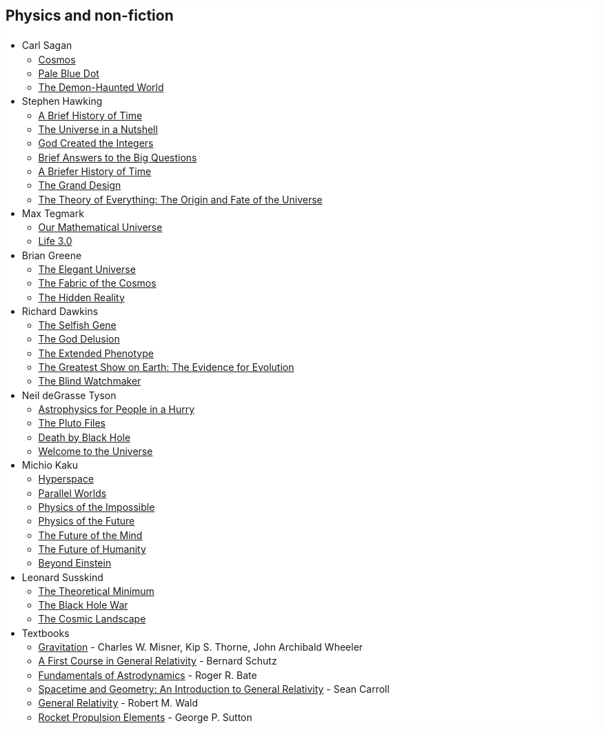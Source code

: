 ## Physics and non-fiction

- Carl Sagan
  - [Cosmos](<https://en.wikipedia.org/wiki/Cosmos_(Carl_Sagan_book)>)
  - [Pale Blue Dot](<https://en.wikipedia.org/wiki/Pale_Blue_Dot_(book)>)
  - [The Demon-Haunted World](https://en.wikipedia.org/wiki/The_Demon-Haunted_World)
- Stephen Hawking
  - [A Brief History of Time](https://en.wikipedia.org/wiki/A_Brief_History_of_Time)
  - [The Universe in a Nutshell](https://en.wikipedia.org/wiki/The_Universe_in_a_Nutshell)
  - [God Created the Integers](https://en.wikipedia.org/wiki/God_Created_the_Integers)
  - [Brief Answers to the Big Questions](https://en.wikipedia.org/wiki/Brief_Answers_to_the_Big_Questions)
  - [A Briefer History of Time](<https://en.wikipedia.org/wiki/A_Briefer_History_of_Time_(Hawking_and_Mlodinow_book)>)
  - [The Grand Design](https://en.wikipedia.org/wiki/The_Grand_Design_%28book%29)
  - [The Theory of Everything: The Origin and Fate of the Universe](https://www.goodreads.com/book/show/449573.The_Theory_of_Everything)
- Max Tegmark
  - [Our Mathematical Universe](https://en.wikipedia.org/wiki/Our_Mathematical_Universe)
  - [Life 3.0](https://en.wikipedia.org/wiki/Life_3.0)
- Brian Greene
  - [The Elegant Universe](https://en.wikipedia.org/wiki/The_Elegant_Universe)
  - [The Fabric of the Cosmos](https://en.wikipedia.org/wiki/The_Fabric_of_the_Cosmos)
  - [The Hidden Reality](https://en.wikipedia.org/wiki/The_Hidden_Reality)
- Richard Dawkins
  - [The Selfish Gene](https://en.wikipedia.org/wiki/The_Selfish_Gene)
  - [The God Delusion](https://en.wikipedia.org/wiki/The_God_Delusion)
  - [The Extended Phenotype](https://en.wikipedia.org/wiki/The_Extended_Phenotype)
  - [The Greatest Show on Earth: The Evidence for Evolution](https://en.wikipedia.org/wiki/The_Greatest_Show_on_Earth:_The_Evidence_for_Evolution)
  - [The Blind Watchmaker](https://en.wikipedia.org/wiki/The_Blind_Watchmaker)
- Neil deGrasse Tyson
  - [Astrophysics for People in a Hurry](https://en.wikipedia.org/wiki/Astrophysics_for_People_in_a_Hurry)
  - [The Pluto Files](https://en.wikipedia.org/wiki/The_Pluto_Files)
  - [Death by Black Hole](https://en.wikipedia.org/wiki/Death_by_Black_Hole)
  - [Welcome to the Universe](https://en.wikipedia.org/wiki/Welcome_to_the_Universe)
- Michio Kaku
  - [Hyperspace](<https://en.wikipedia.org/wiki/Hyperspace_(book)>)
  - [Parallel Worlds](<https://en.wikipedia.org/wiki/Parallel_Worlds_(book)>)
  - [Physics of the Impossible](https://en.wikipedia.org/wiki/Physics_of_the_Impossible)
  - [Physics of the Future](https://en.wikipedia.org/wiki/Physics_of_the_Future)
  - [The Future of the Mind](https://en.wikipedia.org/wiki/The_Future_of_the_Mind)
  - [The Future of Humanity](https://en.wikipedia.org/wiki/The_Future_of_Humanity)
  - [Beyond Einstein](<https://en.wikipedia.org/wiki/Beyond_Einstein_(book)>)
- Leonard Susskind
  - [The Theoretical Minimum](https://en.wikipedia.org/wiki/The_Theoretical_Minimum)
  - [The Black Hole War](https://en.wikipedia.org/wiki/The_Black_Hole_War)
  - [The Cosmic Landscape](https://en.wikipedia.org/wiki/The_Cosmic_Landscape)
- Textbooks
  - [Gravitation](<https://en.wikipedia.org/wiki/Gravitation_(book)>) - Charles W. Misner, Kip S. Thorne, John Archibald Wheeler
  - [A First Course in General Relativity](https://www.goodreads.com/book/show/53520.A_First_Course_in_General_Relativity) - Bernard Schutz
  - [Fundamentals of Astrodynamics](https://www.goodreads.com/book/show/901329.Fundamentals_of_Astrodynamics) - Roger R. Bate
  - [Spacetime and Geometry: An Introduction to General Relativity](https://www.goodreads.com/book/show/259680.Spacetime_and_Geometry) - Sean Carroll
  - [General Relativity](https://www.goodreads.com/book/show/53522.General_Relativity) - Robert M. Wald
  - [Rocket Propulsion Elements](https://www.goodreads.com/book/show/7682536-rocket-propulsion-elements) - George P. Sutton